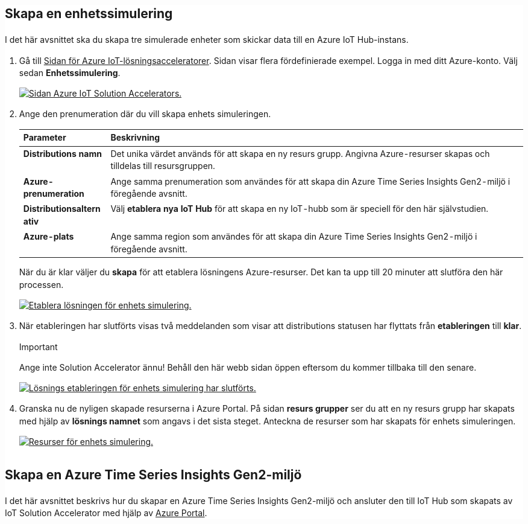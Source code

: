 ## <a name="create-a-device-simulation"></a>Skapa en enhetssimulering

I det här avsnittet ska du skapa tre simulerade enheter som skickar data till en Azure IoT Hub-instans.

1. Gå till [Sidan för Azure IoT-lösningsacceleratorer](https://www.azureiotsolutions.com/Accelerators). Sidan visar flera fördefinierade exempel. Logga in med ditt Azure-konto. Välj sedan **Enhetssimulering**.

   [![Sidan Azure IoT Solution Accelerators.](media/v2-update-provision/iot-solution-accelerators-landing-page.png)](media/v2-update-provision/iot-solution-accelerators-landing-page.png#lightbox)

1. Ange den prenumeration där du vill skapa enhets simuleringen.

   Parameter|Beskrivning
   ---|---
   **Distributions namn** | Det unika värdet används för att skapa en ny resurs grupp. Angivna Azure-resurser skapas och tilldelas till resursgruppen.
   **Azure-prenumeration** | Ange samma prenumeration som användes för att skapa din Azure Time Series Insights Gen2-miljö i föregående avsnitt.
   **Distributionsalternativ** | Välj **etablera nya IoT Hub** för att skapa en ny IoT-hubb som är speciell för den här självstudien.
   **Azure-plats** | Ange samma region som användes för att skapa din Azure Time Series Insights Gen2-miljö i föregående avsnitt.

   När du är klar väljer du **skapa** för att etablera lösningens Azure-resurser. Det kan ta upp till 20 minuter att slutföra den här processen.

   [![Etablera lösningen för enhets simulering.](media/v2-update-provision/iot-solution-accelerators-configuration.png)](media/v2-update-provision/iot-solution-accelerators-configuration.png#lightbox)

1. När etableringen har slutförts visas två meddelanden som visar att distributions statusen har flyttats från **etableringen** till **klar**.

   >[!IMPORTANT]
   > Ange inte Solution Accelerator ännu! Behåll den här webb sidan öppen eftersom du kommer tillbaka till den senare.

   [![Lösnings etableringen för enhets simulering har slutförts.](media/v2-update-provision/iot-solution-accelerator-ready.png)](media/v2-update-provision/iot-solution-accelerator-ready.png#lightbox)

1. Granska nu de nyligen skapade resurserna i Azure Portal. På sidan **resurs grupper** ser du att en ny resurs grupp har skapats med hjälp av **lösnings namnet** som angavs i det sista steget. Anteckna de resurser som har skapats för enhets simuleringen.

   [![Resurser för enhets simulering.](media/v2-update-provision/tsi-device-sim-solution-resources.png)](media/v2-update-provision/tsi-device-sim-solution-resources.png#lightbox)

## <a name="create-an-azure-time-series-insights-gen2-environment"></a>Skapa en Azure Time Series Insights Gen2-miljö

I det här avsnittet beskrivs hur du skapar en Azure Time Series Insights Gen2-miljö och ansluter den till IoT Hub som skapats av IoT Solution Accelerator med hjälp av [Azure Portal](https://portal.azure.com/).
